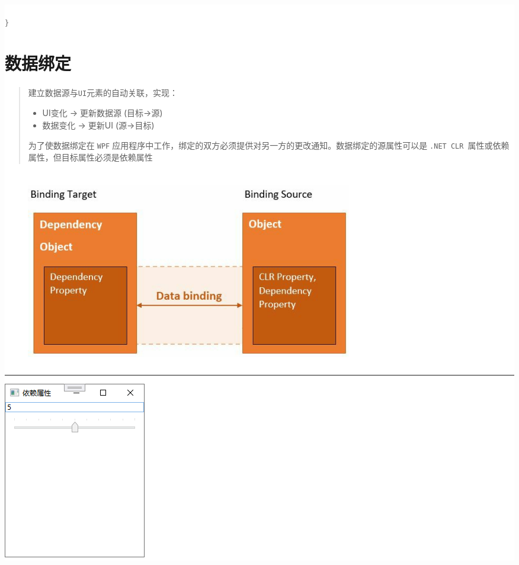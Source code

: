 ```c#

}
```

# 数据绑定

> 建立数据源与`UI`元素的自动关联，实现：
>
> - UI变化 → 更新数据源 (目标→源)
> - 数据变化 → 更新UI (源→目标)
>
> 为了使数据绑定在 `WPF` 应用程序中工作，绑定的双方必须提供对另一方的更改通知。数据绑定的源属性可以是 `.NET CLR `属性或依赖属性，但目标属性必须是依赖属性

![image-20250817165330866](assets/image-20250817165330866.png)

------

![image-20250815181453350](assets/image-20250815181453350.png)
